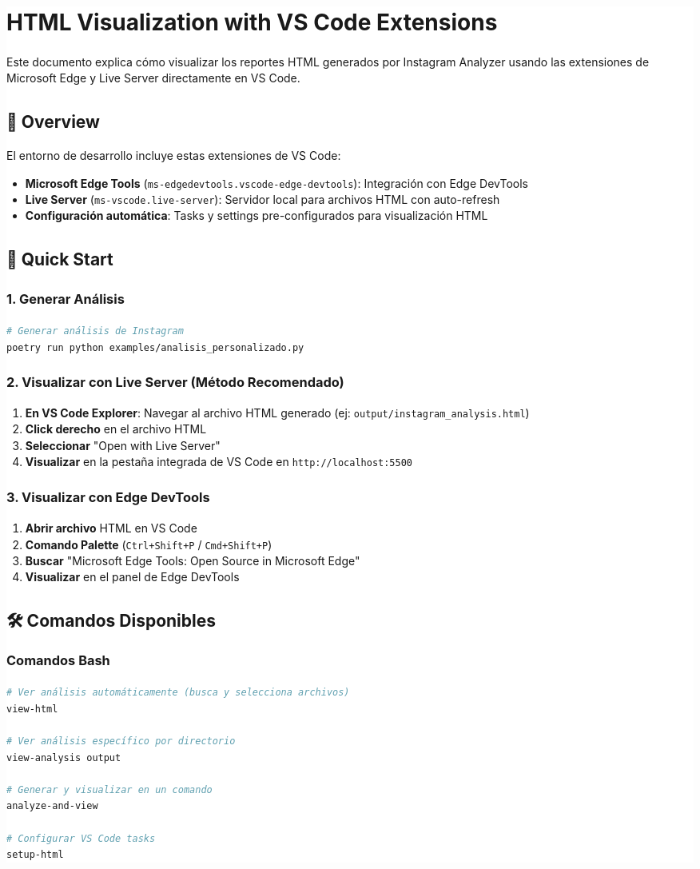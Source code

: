 # HTML Visualization with VS Code Extensions

Este documento explica cómo visualizar los reportes HTML generados por Instagram Analyzer usando las extensiones de Microsoft Edge y Live Server directamente en VS Code.

## 🎯 Overview

El entorno de desarrollo incluye estas extensiones de VS Code:
- **Microsoft Edge Tools** (`ms-edgedevtools.vscode-edge-devtools`): Integración con Edge DevTools
- **Live Server** (`ms-vscode.live-server`): Servidor local para archivos HTML con auto-refresh
- **Configuración automática**: Tasks y settings pre-configurados para visualización HTML

## 🚀 Quick Start

### 1. Generar Análisis

```bash
# Generar análisis de Instagram
poetry run python examples/analisis_personalizado.py
```

### 2. Visualizar con Live Server (Método Recomendado)

1. **En VS Code Explorer**: Navegar al archivo HTML generado (ej: `output/instagram_analysis.html`)
2. **Click derecho** en el archivo HTML
3. **Seleccionar** "Open with Live Server"
4. **Visualizar** en la pestaña integrada de VS Code en `http://localhost:5500`

### 3. Visualizar con Edge DevTools

1. **Abrir archivo** HTML en VS Code
2. **Comando Palette** (`Ctrl+Shift+P` / `Cmd+Shift+P`)
3. **Buscar** "Microsoft Edge Tools: Open Source in Microsoft Edge"
4. **Visualizar** en el panel de Edge DevTools

## 🛠️ Comandos Disponibles

### Comandos Bash

```bash
# Ver análisis automáticamente (busca y selecciona archivos)
view-html

# Ver análisis específico por directorio
view-analysis output

# Generar y visualizar en un comando
analyze-and-view

# Configurar VS Code tasks
setup-html
```
